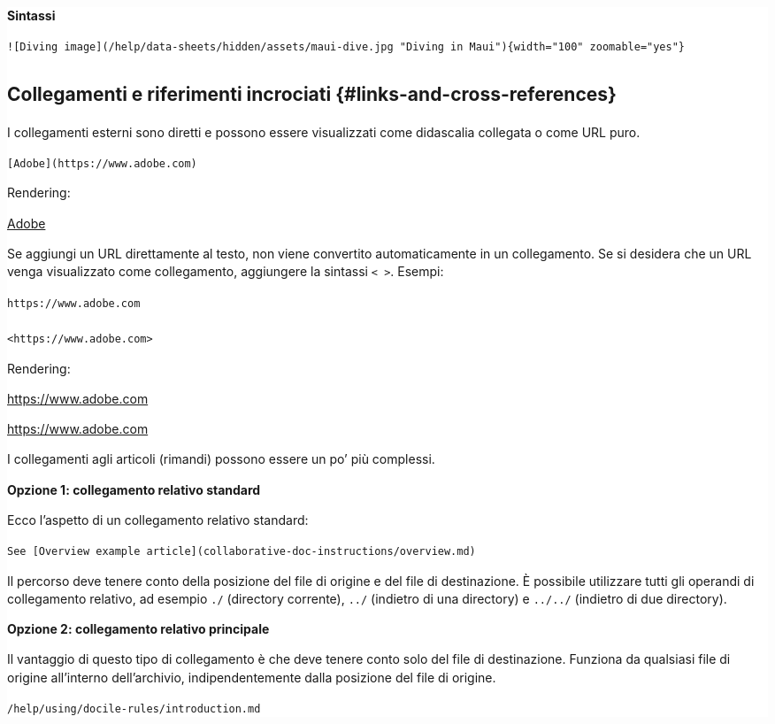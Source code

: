 **Sintassi**

```
![Diving image](/help/data-sheets/hidden/assets/maui-dive.jpg "Diving in Maui"){width="100" zoomable="yes"}
```

## Collegamenti e riferimenti incrociati {#links-and-cross-references}

I collegamenti esterni sono diretti e possono essere visualizzati come didascalia collegata o come URL puro.

```
[Adobe](https://www.adobe.com)
```

Rendering:

[Adobe](https://www.adobe.com)

Se aggiungi un URL direttamente al testo, non viene convertito automaticamente in un collegamento. Se si desidera che un URL venga visualizzato come collegamento, aggiungere la sintassi `< >`. Esempi:

```
https://www.adobe.com

<https://www.adobe.com>
```

Rendering:

https://www.adobe.com

<https://www.adobe.com>

I collegamenti agli articoli (rimandi) possono essere un po’ più complessi.

**Opzione 1: collegamento relativo standard**

Ecco l’aspetto di un collegamento relativo standard:

```
See [Overview example article](collaborative-doc-instructions/overview.md)
```

Il percorso deve tenere conto della posizione del file di origine e del file di destinazione. È possibile utilizzare tutti gli operandi di collegamento relativo, ad esempio `./` (directory corrente), `../` (indietro di una directory) e `../../` (indietro di due directory).

**Opzione 2: collegamento relativo principale**

Il vantaggio di questo tipo di collegamento è che deve tenere conto solo del file di destinazione. Funziona da qualsiasi file di origine all’interno dell’archivio, indipendentemente dalla posizione del file di origine.

```
/help/using/docile-rules/introduction.md
```
